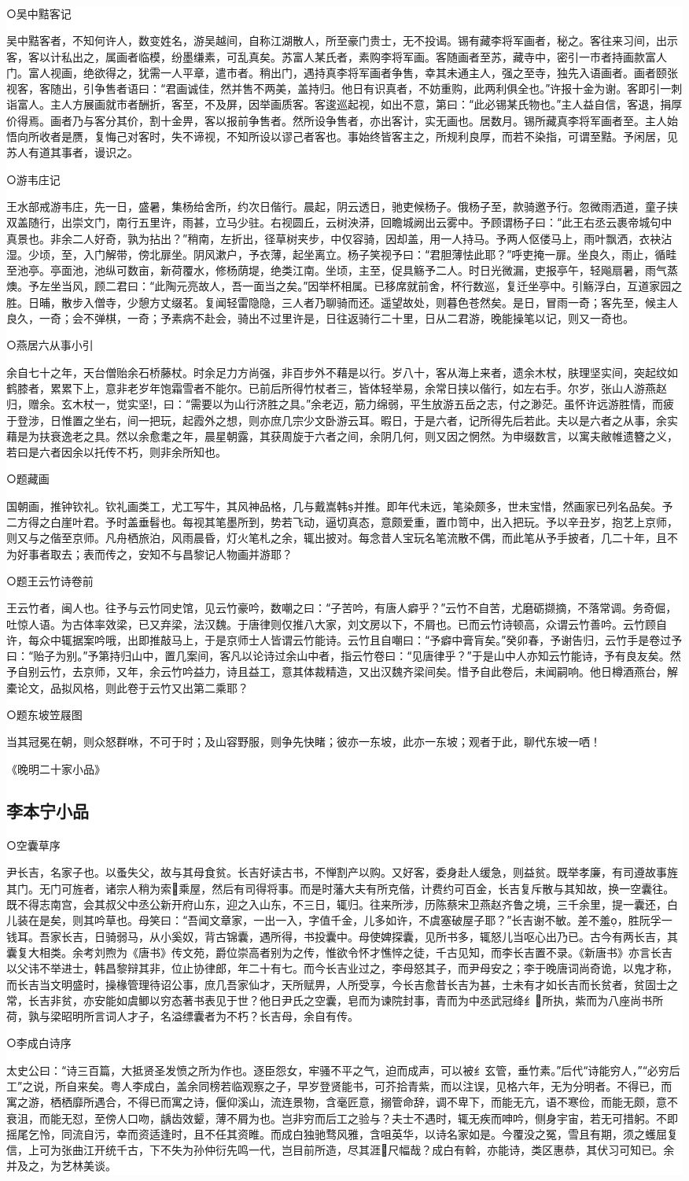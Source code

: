 ○吴中黠客记  

吴中黠客者，不知何许人，数变姓名，游吴越间，自称江湖散人，所至豪门贵士，无不投谒。锡有藏李将军画者，秘之。客往来习间，出示客，客以计私出之，属画者临模，纷墨缣素，可乱真矣。苏富人某氏者，素购李将军画。客随画者至苏，藏寺中，密引一市者持画款富人门。富人视画，绝欲得之，犹需一人平章，遣市者。稍出门，遇持真李将军画者争售，幸其未通主人，强之至寺，独先入语画者。画者颐张视客，客随出，引争售者语曰：“君画诚佳，然并售不两美，盖持归。他日有识真者，不妨重购，此两利俱全也。”许报十金为谢。客即引一刺诣富人。主人方展画就市者酬折，客至，不及屏，因举画质客。客逡巡起视，如出不意，第曰：“此必锡某氏物也。”主人益自信，客退，捐厚价得焉。画者乃与客分其价，割十金畀，客以报前争售者。然所设争售者，亦出客计，实无画也。居数月。锡所藏真李将军画者至。主人始悟向所收者是赝，复悔己对客时，失不谛视，不知所设以谬己者客也。事始终皆客主之，所规利良厚，而若不染指，可谓至黠。予闲居，见苏人有道其事者，谩识之。  

○游韦庄记  

王水部戒游韦庄，先一日，盛暑，集杨给舍所，约次日偕行。晨起，阴云透日，驰吏候杨子。俄杨子至，款骑邀予行。忽微雨洒道，童子挟双盖随行，出崇文门，南行五里许，雨甚，立马少驻。右视圆丘，云树泱漭，回瞻城阙出云雾中。予顾谓杨子曰：“此王右丞云裹帝城句中真景也。非余二人好奇，孰为拈出？”稍南，左折出，径草树夹步，中仅容骑，因却盖，用一人持马。予两人伛偻马上，雨叶飘洒，衣袂沾湿。少顷，至，入门解带，傍北扉坐。阴风漱户，予衣薄，起坐离立。杨子笑视予曰：“君胆薄怯此耶？”呼吏掩一扉。坐良久，雨止，循畦至池亭。亭面池，池纵可数亩，新荷覆水，修杨荫堤，绝类江南。坐顷，主至，促具觞予二人。时日光微漏，吏报亭午，轻飚扇暑，雨气蒸燠。予左坐当风，顾二君曰：“此陶元亮故人，吾一面当之矣。”因举杯相属。已移席就前舍，杯行数巡，复迁坐亭中。引觞浮白，互道家园之胜。日晡，散步入僧寺，少憩方丈缀茗。复闻轻雷隐隐，三人者乃聊骑而还。遥望故处，则暮色苍然矣。是日，冒雨一奇；客先至，候主人良久，一奇；会不弹棋，一奇；予素病不赴会，骑出不过里许是，日往返骑行二十里，日从二君游，晚能操笔以记，则又一奇也。  

○燕居六从事小引  

余自七十之年，天台僧贻余石桥藤杖。时余足力方尚强，非百步外不藉是以行。岁八十，客从海上来者，遗余木杖，肤理坚实间，突起纹如鹤膝者，累累下上，意非老岁年饱霜雪者不能尔。已前后所得竹杖者三，皆体轻举易，余常日挟以偕行，如左右手。尔岁，张山人游燕赵归，赠余。玄木杖一，觉实坚，曰：“需要以为山行济胜之具。”余老迈，筋力绵弱，平生放游五岳之志，付之渺茫。虽怀许远游胜情，而疲于登涉，日惟置之坐右，间一把玩，起霞外之想，则亦庶几宗少文卧游云耳。暇日，于是六者，记所得先后若此。夫以是六者之从事，余实藉是为扶衰逸老之具。然以余愈耄之年，晨星朝露，其获周旋于六者之间，余阴几何，则又因之惘然。为申缀数言，以寓夫敝帷遗簪之义，若曰是六者因余以托传不朽，则非余所知也。  

○题藏画  

国朝画，推钟钦礼。钦礼画类工，尤工写牛，其风神品格，几与戴嵩韩并推。即年代未远，笔染颇多，世未宝惜，然画家已列名品矣。予二方得之白崖叶君。予时盖垂髫也。每视其笔墨所到，势若飞动，逼切真态，意颇爱重，置巾笥中，出入把玩。予以辛丑岁，抱艺上京师，则又与之偕至京师。凡舟栖旅泊，风雨晨昏，灯火笔札之余，辄出披对。每念昔人宝玩名笔流散不偶，而此笔从予手披者，几二十年，且不为好事者取去；表而传之，安知不与昌黎记人物画并游耶？  

○题王云竹诗卷前  

王云竹者，闽人也。往予与云竹同史馆，见云竹豪吟，数嘲之曰：“子苦吟，有唐人癖乎？”云竹不自苦，尤磨砺撷摘，不落常调。务奇倔，吐惊人语。为古体率效梁，已又弃梁，法汉魏。于唐律则仅推八大家，刘文房以下，不屑也。已而云竹诗顿高，众谓云竹善吟。云竹顾自许，每众中辄据案吟哦，出即推敲马上，于是京师士人皆谓云竹能诗。云竹且自嘲曰：“予癖中膏肓矣。”癸卯春，予谢告归，云竹手是卷过予曰：“贻子为别。”予第持归山中，置几案间，客凡以论诗过余山中者，指云竹卷曰：“见唐律乎？”于是山中人亦知云竹能诗，予有良友矣。然予自别云竹，去京师，又年，余云竹吟益力，诗且益工，意其体裁精造，又出汉魏齐梁间矣。惜予自此卷后，未闻嗣响。他日樽酒燕台，解橐论文，品拟风格，则此卷于云竹又出第二乘耶？  

○题东坡笠屐图  

当其冠冕在朝，则众怒群咻，不可于时；及山容野服，则争先快睹；彼亦一东坡，此亦一东坡；观者于此，聊代东坡一哂！  

《晚明二十家小品》  

## 李本宁小品  

○空囊草序  

尹长吉，名家子也。以蚤失父，故与其母食贫。长吉好读古书，不惮割产以购。又好客，委身赴人缓急，则益贫。既举孝廉，有司遵故事旌其门。无门可旌者，诸宗人稍为索乘屋，然后有司得将事。而是时藩大夫有所克偕，计费约可百金，长吉复斥散与其知故，换一空囊往。既不得志南宫，会其叔父中丞公新开府山东，迎之入山东，不三日，辄归。往来所涉，历陈蔡宋卫燕赵齐鲁之境，三千余里，提一囊还，白儿装在是矣，则其吟草也。母笑曰：“吾闻文章家，一出一入，字值千金，儿多如许，不虞塞破屋子耶？”长吉谢不敏。差不羞，胜阮孚一钱耳。吾家长吉，日骑弱马，从小奚奴，背古锦囊，遇所得，书投囊中。母使婢探囊，见所书多，辄怒儿当呕心出乃已。古今有两长吉，其囊复大相类。余考刘煦为《唐书》传文苑，爵位崇高者别为之传，惟欲令怀才憔悴之徒，千古见知，而李长吉置不录。《新唐书》亦言长吉以父讳不举进士，韩昌黎辩其非，位止协律郎，年二十有七。而今长吉业过之，李母怒其子，而尹母安之；李于晚唐词尚奇诡，以鬼才称，而长吉当文明盛时，操椽管理待诏公事，庶几吾家仙才，天所赋畀，人所受享，今长吉愈昔长吉为甚，士未有才如长吉而长贫者，贫固士之常，长吉非贫，亦安能如虞鲫以穷态著书表见于世？他日尹氏之空囊，皂而为谏院封事，青而为中丞武冠绛纟所执，紫而为八座尚书所荷，孰与梁昭明所言词人才子，名溢缥囊者为不朽？长吉母，余自有传。  

○李成白诗序  

太史公曰：“诗三百篇，大抵贤圣发愤之所为作也。逐臣怨女，牢骚不平之气，迫而成声，可以被纟玄管，垂竹素。”后代“诗能穷人，”“必穷后工”之说，所自来矣。粤人李成白，盖余同榜若临观察之子，早岁登贤能书，可芥拾青紫，而以注误，见格六年，无为分明者。不得已，而寓之游，栖栖靡所遇合，不得已而寓之诗，偃仰溪山，流连景物，含毫匠意，搦管命辞，调不卑下，而能无亢，语不寒俭，而能无颇，意不衰沮，而能无怼，至傍人口吻，龋齿效颦，薄不屑为也。岂非穷而后工之验与？夫士不遇时，辄无疾而呻吟，侧身宇宙，若无可措躬。不即摇尾乞怜，同流自污，幸而资适逢时，且不任其资睢。而成白独驰骛风雅，含咀英华，以诗名家如是。今覆没之冤，雪且有期，须之蠖屈复信，上可为张曲江开统千古，下不失为孙仲衍先鸣一代，岂目前所造，尽其涯尺幅哉？成白有斡，亦能诗，类区惠恭，其伏习可知已。余并及之，为艺林美谈。  
